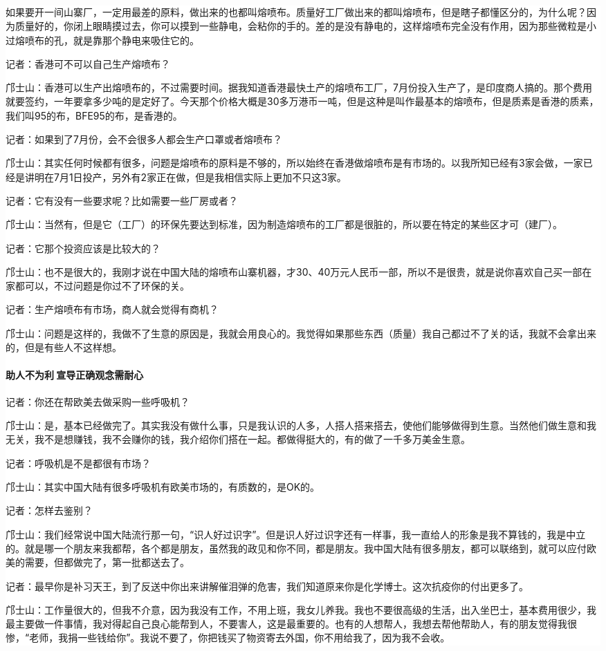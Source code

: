  如果要开一间山寨厂，一定用最差的原料，做出来的也都叫熔喷布。质量好工厂做出来的都叫熔喷布，但是瞎子都懂区分的，为什么呢？因为质量好的，你闭上眼睛摸过去，你可以摸到一些静电，会粘你的手的。差的是没有静电的，这样熔喷布完全没有作用，因为那些微粒是小过熔喷布的孔，就是靠那个静电来吸住它的。
</p>
<p>
 记者：香港可不可以自己生产熔喷布？
</p>
<p>
 邝士山：香港可以生产出熔喷布的，不过需要时间。据我知道香港最快土产的熔喷布工厂，7月份投入生产了，是印度商人搞的。那个费用就要签约，一年要拿多少吨的是定好了。今天那个价格大概是30多万港币一吨，但是这种是叫作最基本的熔喷布，但是质素是香港的质素，我们叫95的布，BFE95的布，是香港的。
</p>
<p>
 记者：如果到了7月份，会不会很多人都会生产口罩或者熔喷布？
</p>
<p>
 邝士山：其实任何时候都有很多，问题是熔喷布的原料是不够的，所以始终在香港做熔喷布是有市场的。以我所知已经有3家会做，一家已经是讲明在7月1日投产，另外有2家正在做，但是我相信实际上更加不只这3家。
</p>
<p>
 记者：它有没有一些要求呢？比如需要一些厂房或者？
</p>
<p>
 邝士山：当然有，但是它（工厂）的环保先要达到标准，因为制造熔喷布的工厂都是很脏的，所以要在特定的某些区才可（建厂）。
</p>
<p>
 记者：它那个投资应该是比较大的？
</p>
<p>
 邝士山：也不是很大的，我刚才说在中国大陆的熔喷布山寨机器，才30、40万元人民币一部，所以不是很贵，就是说你喜欢自己买一部在家都可以，不过问题是你过不了环保的关。
</p>
<p>
 记者：生产熔喷布有市场，商人就会觉得有商机？
</p>
<p>
 邝士山：问题是这样的，我做不了生意的原因是，我就会用良心的。我觉得如果那些东西（质量）我自己都过不了关的话，我就不会拿出来的，但是有些人不这样想。
</p>
<h4>
 助人不为利 宣导正确观念需耐心
</h4>
<p>
 记者：你还在帮欧美去做采购一些呼吸机？
</p>
<p>
 邝士山：是，基本已经做完了。其实我没有做什么事，只是我认识的人多，人搭人搭来搭去，使他们能够做得到生意。当然他们做生意和我无关，我不是想赚钱，我不会赚你的钱，我介绍你们搭在一起。都做得挺大的，有的做了一千多万美金生意。
</p>
<p>
 记者：呼吸机是不是都很有市场？
</p>
<p>
 邝士山：其实中国大陆有很多呼吸机有欧美市场的，有质数的，是OK的。
</p>
<p>
 记者：怎样去鉴别？
</p>
<p>
 邝士山：我们经常说中国大陆流行那一句，“识人好过识字”。但是识人好过识字还有一样事，我一直给人的形象是我不算钱的，我是中立的。就是哪一个朋友来我都帮，各个都是朋友，虽然我的政见和你不同，都是朋友。我中国大陆有很多朋友，都可以联络到，就可以应付欧美的需要，但都做完了，第一批都送去了。
</p>
<p>
 记者：最早你是补习天王，到了反送中你出来讲解催泪弹的危害，我们知道原来你是化学博士。这次抗疫你的付出更多了。
</p>
<p>
 邝士山：工作量很大的，但我不介意，因为我没有工作，不用上班，我女儿养我。我也不要很高级的生活，出入坐巴士，基本费用很少，我最主要做一件事情，我对得起自己良心能帮到人，不要害人，这是最重要的。也有的人想帮人，我想去帮他帮助人，有的朋友觉得我很惨，“老师，我捐一些钱给你”。我说不要了，你把钱买了物资寄去外国，你不用给我了，因为我不会收。
</p>